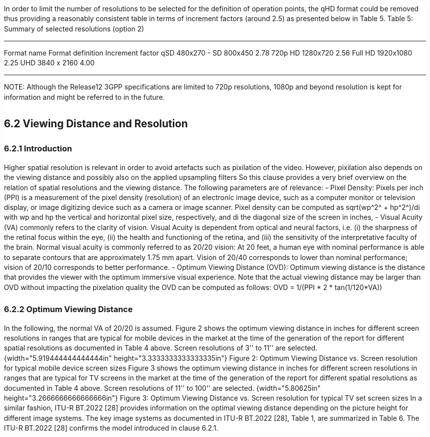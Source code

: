 In order to limit the number of resolutions to be selected for the definition
of operation points, the qHD format could be removed thus providing a
reasonably consistent table in terms of increment factors (around 2.5) as
presented below in Table 5.
Table 5: Summary of selected resolutions (option 2)
* * *
Format name Format definition Increment factor qSD 480x270 - SD 800x450 2.78
720p HD 1280x720 2.56 Full HD 1920x1080 2.25 UHD 3840 x 2160 4.00
* * *
NOTE: Although the Release12 3GPP specifications are limited to 720p
resolutions, 1080p and beyond resolution is kept for information and might be
referred to in the future.
## 6.2 Viewing Distance and Resolution
### 6.2.1 Introduction
Higher spatial resolution is relevant in order to avoid artefacts such as
pixilation of the video. However, pixilation also depends on the viewing
distance and possibly also on the applied upsampling filters So this clause
provides a very brief overview on the relation of spatial resolutions and the
viewing distance.
The following parameters are of relevance:
\- Pixel Density: Pixels per inch (PPI) is a measurement of the pixel density
(resolution) of an electronic image device, such as a computer monitor or
television display, or image digitizing device such as a camera or image
scanner. Pixel density can be computed as sqrt(wp^2^ + hp^2^)/di with wp and
hp the vertical and horizontal pixel size, respectively, and di the diagonal
size of the screen in inches,
\- Visual Acuity (VA) commonly refers to the clarity of vision. Visual Acuity
is dependent from optical and neural factors, i.e. (i) the sharpness of the
retinal focus within the eye, (ii) the health and functioning of the retina,
and (iii) the sensitivity of the interpretative faculty of the brain. Normal
visual acuity is commonly referred to as 20/20 vision: At 20 feet, a human eye
with nominal performance is able to separate contours that are approximately
1.75 mm apart. Vision of 20/40 corresponds to lower than nominal performance;
vision of 20/10 corresponds to better performance.
\- Optimum Viewing Distance (OVD): Optimum viewing distance is the distance
that provides the viewer with the optimum immersive visual experience. Note
that the actual viewing distance may be larger than OVD without impacting the
pixelation quality the OVD can be computed as follows:
OVD = 1/(PPI * 2 * tan(1/120*VA))
### 6.2.2 Optimum Viewing Distance
In the following, the normal VA of 20/20 is assumed. Figure 2 shows the
optimum viewing distance in inches for different screen resolutions in ranges
that are typical for mobile devices in the market at the time of the
generation of the report for different spatial resolutions as documented in
Table 4 above. Screen resolutions of 3\'\' to 11\'\' are selected.
{width="5.919444444444444in" height="3.3333333333333335in"}
Figure 2: Optimum Viewing Distance vs. Screen resolution for typical mobile
device screen sizes
Figure 3 shows the optimum viewing distance in inches for different screen
resolutions in ranges that are typical for TV screens in the market at the
time of the generation of the report for different spatial resolutions as
documented in Table 4 above. Screen resolutions of 11\'\' to 100\'\' are
selected.
{width="5.80625in" height="3.2666666666666666in"}
Figure 3: Optimum Viewing Distance vs. Screen resolution for typical TV set
screen sizes
In a similar fashion, ITU-R BT.2022 [28] provides information on the optimal
viewing distance depending on the picture height for different image systems.
The key image systems as documented in ITU-R BT.2022 [28], Table 1, are
summarized in Table 6. The ITU-R BT.2022 [28] confirms the model introduced in
clause 6.2.1.